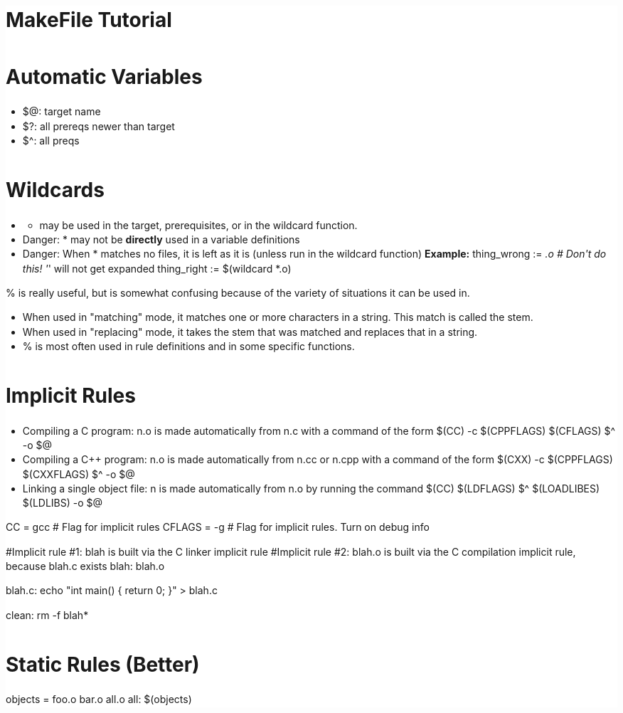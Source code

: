 # MakeFile Tutorial

# Automatic Variables
- $@: target name
- $?: all prereqs newer than target
- $^: all preqs

# Wildcards
- * may be used in the target, prerequisites, or in the wildcard function.
- Danger: * may not be **directly** used in a variable definitions
- Danger: When * matches no files, it is left as it is (unless run in the wildcard function)
**Example:**
thing_wrong := *.o # Don't do this! '*' will not get expanded
thing_right := $(wildcard *.o)

% is really useful, but is somewhat confusing because of the variety of situations it can be used in.

- When used in "matching" mode, it matches one or more characters in a string. This match is called the stem.
- When used in "replacing" mode, it takes the stem that was matched and replaces that in a string.
- % is most often used in rule definitions and in some specific functions.

# Implicit Rules
- Compiling a C program: n.o is made automatically from n.c with a command of the form $(CC) -c $(CPPFLAGS) $(CFLAGS) $^ -o $@
- Compiling a C++ program: n.o is made automatically from n.cc or n.cpp with a command of the form $(CXX) -c $(CPPFLAGS) $(CXXFLAGS) $^ -o $@
- Linking a single object file: n is made automatically from n.o by running the command $(CC) $(LDFLAGS) $^ $(LOADLIBES) $(LDLIBS) -o $@

CC = gcc # Flag for implicit rules
CFLAGS = -g # Flag for implicit rules. Turn on debug info

#Implicit rule #1: blah is built via the C linker implicit rule
#Implicit rule #2: blah.o is built via the C compilation implicit rule, because blah.c exists
blah: blah.o

blah.c:
	echo "int main() { return 0; }" > blah.c

clean:
	rm -f blah* 

# Static Rules (Better)
objects = foo.o bar.o all.o
all: $(objects)
